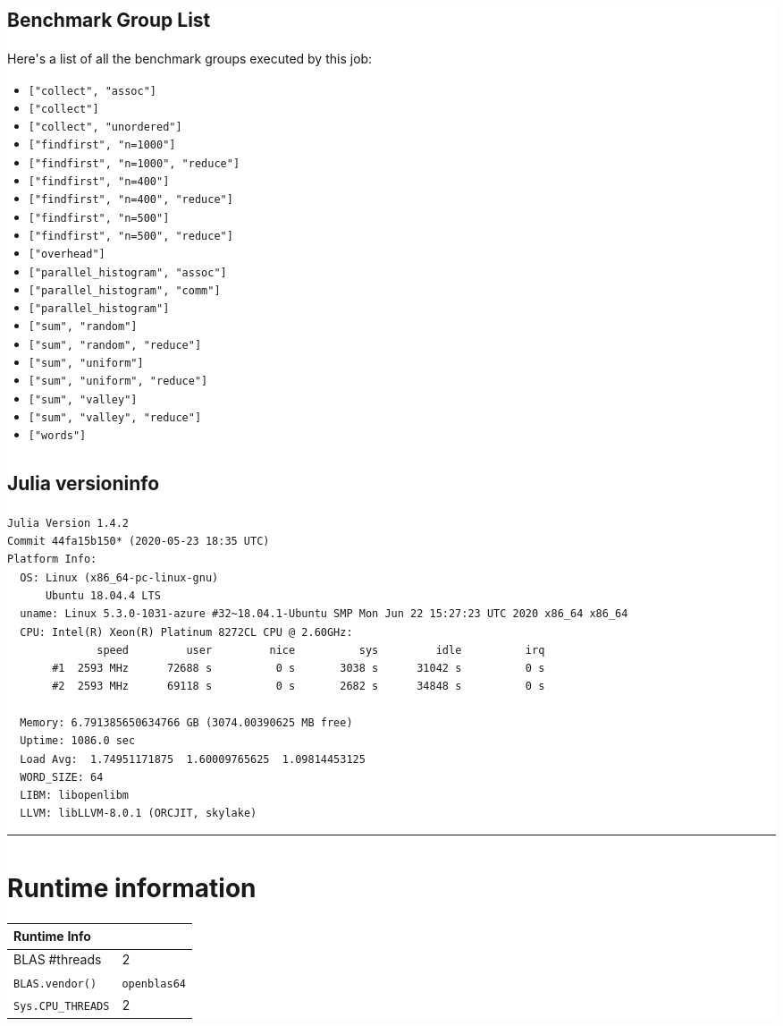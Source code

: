 ## Benchmark Group List
Here's a list of all the benchmark groups executed by this job:

- `["collect", "assoc"]`
- `["collect"]`
- `["collect", "unordered"]`
- `["findfirst", "n=1000"]`
- `["findfirst", "n=1000", "reduce"]`
- `["findfirst", "n=400"]`
- `["findfirst", "n=400", "reduce"]`
- `["findfirst", "n=500"]`
- `["findfirst", "n=500", "reduce"]`
- `["overhead"]`
- `["parallel_histogram", "assoc"]`
- `["parallel_histogram", "comm"]`
- `["parallel_histogram"]`
- `["sum", "random"]`
- `["sum", "random", "reduce"]`
- `["sum", "uniform"]`
- `["sum", "uniform", "reduce"]`
- `["sum", "valley"]`
- `["sum", "valley", "reduce"]`
- `["words"]`

## Julia versioninfo
```
Julia Version 1.4.2
Commit 44fa15b150* (2020-05-23 18:35 UTC)
Platform Info:
  OS: Linux (x86_64-pc-linux-gnu)
      Ubuntu 18.04.4 LTS
  uname: Linux 5.3.0-1031-azure #32~18.04.1-Ubuntu SMP Mon Jun 22 15:27:23 UTC 2020 x86_64 x86_64
  CPU: Intel(R) Xeon(R) Platinum 8272CL CPU @ 2.60GHz: 
              speed         user         nice          sys         idle          irq
       #1  2593 MHz      72688 s          0 s       3038 s      31042 s          0 s
       #2  2593 MHz      69118 s          0 s       2682 s      34848 s          0 s
       
  Memory: 6.791385650634766 GB (3074.00390625 MB free)
  Uptime: 1086.0 sec
  Load Avg:  1.74951171875  1.60009765625  1.09814453125
  WORD_SIZE: 64
  LIBM: libopenlibm
  LLVM: libLLVM-8.0.1 (ORCJIT, skylake)
```

---
# Runtime information
| Runtime Info | |
|:--|:--|
| BLAS #threads | 2 |
| `BLAS.vendor()` | `openblas64` |
| `Sys.CPU_THREADS` | 2 |
